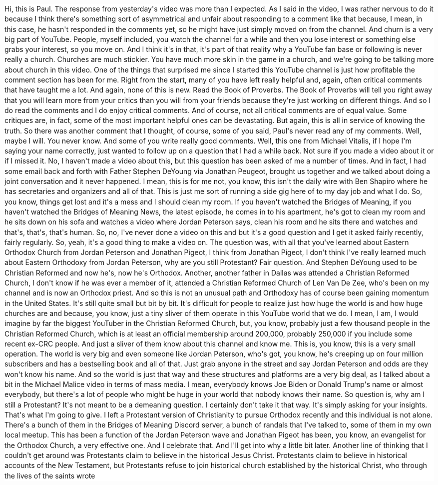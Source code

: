  Hi, this is Paul. The response from yesterday's video was more than I expected. As I said in the video, I was rather nervous to do it because I think there's something sort of asymmetrical and unfair about responding to a comment like that because, I mean, in this case, he hasn't responded in the comments yet, so he might have just simply moved on from the channel. And churn is a very big part of YouTube. People, myself included, you watch the channel for a while and then you lose interest or something else grabs your interest, so you move on. And I think it's in that, it's part of that reality why a YouTube fan base or following is never really a church. Churches are much stickier. You have much more skin in the game in a church, and we're going to be talking more about church in this video. One of the things that surprised me since I started this YouTube channel is just how profitable the comment section has been for me. Right from the start, many of you have left really helpful and, again, often critical comments that have taught me a lot. And again, none of this is new. Read the Book of Proverbs. The Book of Proverbs will tell you right away that you will learn more from your critics than you will from your friends because they're just working on different things. And so I do read the comments and I do enjoy critical comments. And of course, not all critical comments are of equal value. Some critiques are, in fact, some of the most important helpful ones can be devastating. But again, this is all in service of knowing the truth. So there was another comment that I thought, of course, some of you said, Paul's never read any of my comments. Well, maybe I will. You never know. And some of you write really good comments. Well, this one from Michael Vitalis, if I hope I'm saying your name correctly, just wanted to follow up on a question that I had a while back. Not sure if you made a video about it or if I missed it. No, I haven't made a video about this, but this question has been asked of me a number of times. And in fact, I had some email back and forth with Father Stephen DeYoung via Jonathan Peugeot, brought us together and we talked about doing a joint conversation and it never happened. I mean, this is for me not, you know, this isn't the daily wire with Ben Shapiro where he has secretaries and organizers and all of that. This is just me sort of running a side gig here of to my day job and what I do. So, you know, things get lost and it's a mess and I should clean my room. If you haven't watched the Bridges of Meaning, if you haven't watched the Bridges of Meaning News, the latest episode, he comes in to his apartment, he's got to clean my room and he sits down on his sofa and watches a video where Jordan Peterson says, clean his room and he sits there and watches and that's, that's, that's human. So, no, I've never done a video on this and but it's a good question and I get it asked fairly recently, fairly regularly. So, yeah, it's a good thing to make a video on. The question was, with all that you've learned about Eastern Orthodox Church from Jordan Peterson and Jonathan Pigeot, I think from Jonathan Pigeot, I don't think I've really learned much about Eastern Orthodoxy from Jordan Peterson, why are you still Protestant? Fair question. And Stephen DeYoung used to be Christian Reformed and now he's, now he's Orthodox. Another, another father in Dallas was attended a Christian Reformed Church, I don't know if he was ever a member of it, attended a Christian Reformed Church of Len Van De Zee, who's been on my channel and is now an Orthodox priest. And so this is not an unusual path and Orthodoxy has of course been gaining momentum in the United States. It's still quite small but bit by bit. It's difficult for people to realize just how huge the world is and how huge churches are and because, you know, just a tiny sliver of them operate in this YouTube world that we do. I mean, I am, I would imagine by far the biggest YouTuber in the Christian Reformed Church, but, you know, probably just a few thousand people in the Christian Reformed Church, which is at least an official membership around 200,000, probably 250,000 if you include some recent ex-CRC people. And just a sliver of them know about this channel and know me. This is, you know, this is a very small operation. The world is very big and even someone like Jordan Peterson, who's got, you know, he's creeping up on four million subscribers and has a bestselling book and all of that. Just grab anyone in the street and say Jordan Peterson and odds are they won't know his name. And so the world is just that way and these structures and platforms are a very big deal, as I talked about a bit in the Michael Malice video in terms of mass media. I mean, everybody knows Joe Biden or Donald Trump's name or almost everybody, but there's a lot of people who might be huge in your world that nobody knows their name. So question is, why am I still a Protestant? It's not meant to be a demeaning question. I certainly don't take it that way. It's simply asking for your insights. That's what I'm going to give. I left a Protestant version of Christianity to pursue Orthodox recently and this individual is not alone. There's a bunch of them in the Bridges of Meaning Discord server, a bunch of randals that I've talked to, some of them in my own local meetup. This has been a function of the Jordan Peterson wave and Jonathan Pigeot has been, you know, an evangelist for the Orthodox Church, a very effective one. And I celebrate that. And I'll get into why a little bit later. Another line of thinking that I couldn't get around was Protestants claim to believe in the historical Jesus Christ. Protestants claim to believe in historical accounts of the New Testament, but Protestants refuse to join historical church established by the historical Christ, who through the lives of the saints wrote